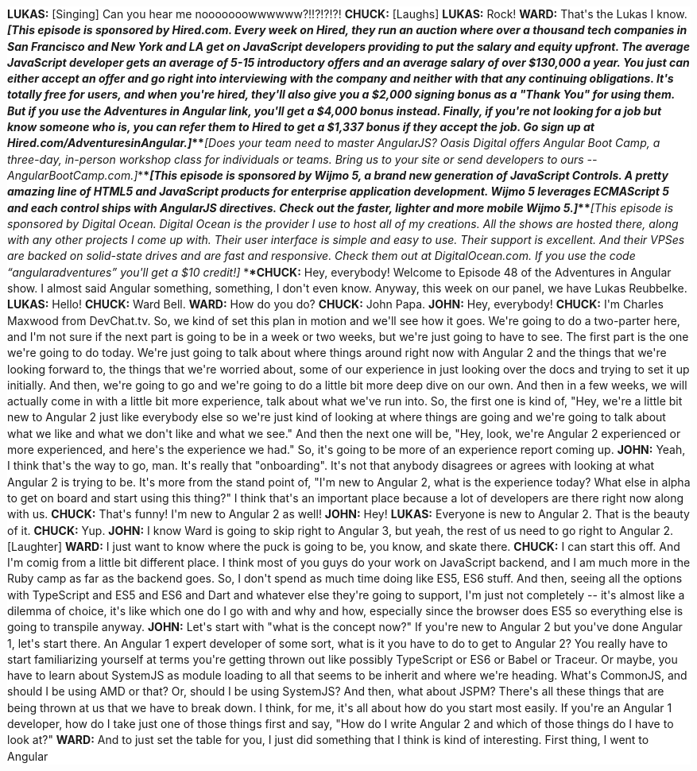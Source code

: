 **LUKAS:** [Singing] Can you hear me nooooooowwwwww?!!?!?!?! **CHUCK:** [Laughs] **LUKAS:** Rock! **WARD:** That's the Lukas I know.**_[This episode is sponsored by Hired.com. Every week on Hired, they run an auction where over a thousand tech companies in San Francisco and New York and LA get on JavaScript developers providing to put the salary and equity upfront. The average JavaScript developer gets an average of 5-15 introductory offers and an average salary of over $130,000 a year. You just can either accept an offer and go right into interviewing with the company and neither with that any continuing obligations. It's totally free for users, and when you're hired, they'll also give you a $2,000 signing bonus as a "Thank You" for using them. But if you use the Adventures in Angular link, you'll get a $4,000 bonus instead. Finally, if you're not looking for a job but know someone who is, you can refer them to Hired to get a $1,337 bonus if they accept the job. Go sign up at Hired.com/AdventuresinAngular.]_\*\***_[Does your team need to master AngularJS? Oasis Digital offers Angular Boot Camp, a three-day, in-person workshop class for individuals or teams. Bring us to your site or send developers to ours -- AngularBootCamp.com.]_\***\*_[This episode is sponsored by Wijmo 5, a brand new generation of JavaScript Controls. A pretty amazing line of HTML5 and JavaScript products for enterprise application development. Wijmo 5 leverages ECMAScript 5 and each control ships with AngularJS directives. Check out the faster, lighter and more mobile Wijmo 5.]_\*\***_[This episode is sponsored by Digital Ocean. Digital Ocean is the provider I use to host all of my creations. All the shows are hosted there, along with any other projects I come up with. Their user interface is simple and easy to use. Their support is excellent. And their VPSes are backed on solid-state drives and are fast and responsive. Check them out at DigitalOcean.com. If you use the code “angularadventures” you'll get a $10 credit!]_ \***\*CHUCK:** Hey, everybody! Welcome to Episode 48 of the Adventures in Angular show. I almost said Angular something, something, I don't even know. Anyway, this week on our panel, we have Lukas Reubbelke. **LUKAS:** Hello! **CHUCK:** Ward Bell. **WARD:** How do you do? **CHUCK:** John Papa. **JOHN:** Hey, everybody! **CHUCK:** I'm Charles Maxwood from DevChat.tv. So, we kind of set this plan in motion and we'll see how it goes. We're going to do a two-parter here, and I'm not sure if the next part is going to be in a week or two weeks, but we're just going to have to see. The first part is the one we're going to do today. We're just going to talk about where things around right now with Angular 2 and the things that we're looking forward to, the things that we're worried about, some of our experience in just looking over the docs and trying to set it up initially. And then, we're going to go and we're going to do a little bit more deep dive on our own. And then in a few weeks, we will actually come in with a little bit more experience, talk about what we've run into. So, the first one is kind of, "Hey, we're a little bit new to Angular 2 just like everybody else so we're just kind of looking at where things are going and we're going to talk about what we like and what we don't like and what we see." And then the next one will be, "Hey, look, we're Angular 2 experienced or more experienced, and here's the experience we had." So, it's going to be more of an experience report coming up. **JOHN:** Yeah, I think that's the way to go, man. It's really that "onboarding". It's not that anybody disagrees or agrees with looking at what Angular 2 is trying to be. It's more from the stand point of, "I'm new to Angular 2, what is the experience today? What else in alpha to get on board and start using this thing?" I think that's an important place because a lot of developers are there right now along with us. **CHUCK:** That's funny! I'm new to Angular 2 as well! **JOHN:** Hey! **LUKAS:** Everyone is new to Angular 2. That is the beauty of it. **CHUCK:** Yup. **JOHN:** I know Ward is going to skip right to Angular 3, but yeah, the rest of us need to go right to Angular 2. [Laughter] **WARD:** I just want to know where the puck is going to be, you know, and skate there. **CHUCK:** I can start this off. And I'm comig from a little bit different place. I think most of you guys do your work on JavaScript backend, and I am much more in the Ruby camp as far as the backend goes. So, I don't spend as much time doing like ES5, ES6 stuff. And then, seeing all the options with TypeScript and ES5 and ES6 and Dart and whatever else they're going to support, I'm just not completely -- it's almost like a dilemma of choice, it's like which one do I go with and why and how, especially since the browser does ES5 so everything else is going to transpile anyway. **JOHN:** Let's start with "what is the concept now?" If you're new to Angular 2 but you've done Angular 1, let's start there. An Angular 1 expert developer of some sort, what is it you have to do to get to Angular 2? You really have to start familiarizing yourself at terms you're getting thrown out like possibly TypeScript or ES6 or Babel or Traceur. Or maybe, you have to learn about SystemJS as module loading to all that seems to be inherit and where we're heading. What's CommonJS, and should I be using AMD or that? Or, should I be using SystemJS? And then, what about JSPM? There's all these things that are being thrown at us that we have to break down. I think, for me, it's all about how do you start most easily. If you're an Angular 1 developer, how do I take just one of those things first and say, "How do I write Angular 2 and which of those things do I have to look at?" **WARD:** And to just set the table for you, I just did something that I think is kind of interesting. First thing, I went to Angular